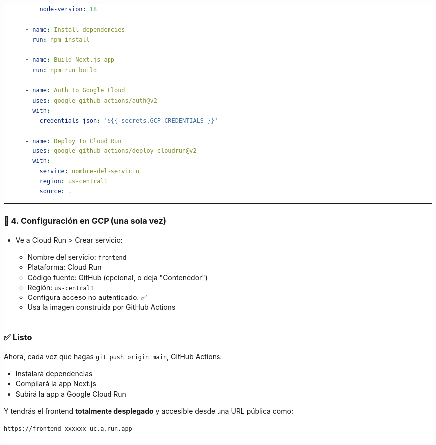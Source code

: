 ```yaml
          node-version: 18

      - name: Install dependencies
        run: npm install

      - name: Build Next.js app
        run: npm run build

      - name: Auth to Google Cloud
        uses: google-github-actions/auth@v2
        with:
          credentials_json: '${{ secrets.GCP_CREDENTIALS }}'

      - name: Deploy to Cloud Run
        uses: google-github-actions/deploy-cloudrun@v2
        with:
          service: nombre-del-servicio
          region: us-central1
          source: .
```

---

### 🎯 4. Configuración en GCP (una sola vez)

* Ve a Cloud Run > Crear servicio:

  * Nombre del servicio: `frontend`
  * Plataforma: Cloud Run
  * Código fuente: GitHub (opcional, o deja "Contenedor")
  * Región: `us-central1`
  * Configura acceso no autenticado: ✅
  * Usa la imagen construida por GitHub Actions

---

### ✅ Listo

Ahora, cada vez que hagas `git push origin main`, GitHub Actions:

* Instalará dependencias
* Compilará la app Next.js
* Subirá la app a Google Cloud Run

Y tendrás el frontend **totalmente desplegado** y accesible desde una URL pública como:

```
https://frontend-xxxxxx-uc.a.run.app
```

---
